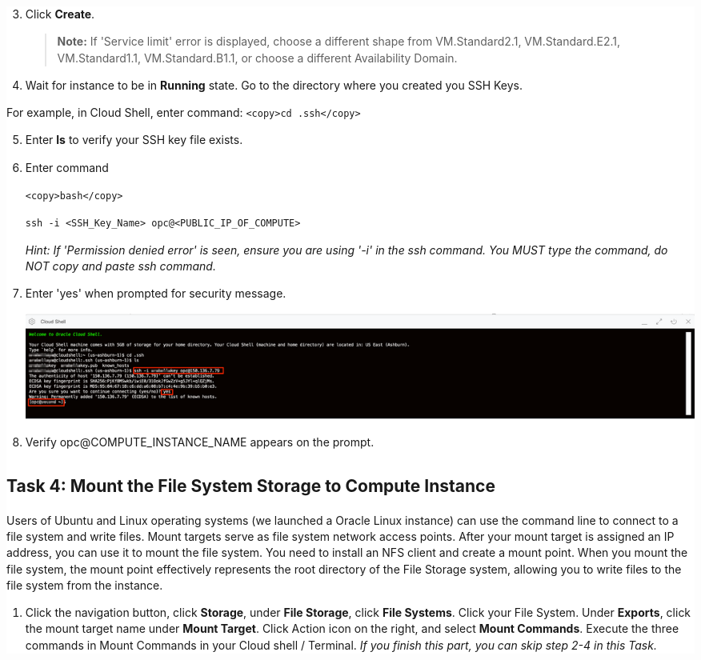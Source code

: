3. Click **Create**.

    > **Note:** If 'Service limit' error is displayed, choose a different shape from VM.Standard2.1, VM.Standard.E2.1, VM.Standard1.1, VM.Standard.B1.1, or choose a different Availability Domain.

4.  Wait for instance to be in **Running** state. Go to the directory where you created you SSH Keys.

   For example, in Cloud Shell, enter command:
    ```
	<copy>cd .ssh</copy>
	```

5.  Enter **ls** to verify your SSH key file exists.

6.  Enter command
    ```
    <copy>bash</copy>
    ```

    ```
    ssh -i <SSH_Key_Name> opc@<PUBLIC_IP_OF_COMPUTE>
    ```

    *Hint: If 'Permission denied error' is seen, ensure you are using '-i' in the ssh command. You MUST type the command, do NOT copy and paste ssh command.*

7.  Enter 'yes' when prompted for security message.

     ![](images/connect-instance.png " ")

8.  Verify opc@COMPUTE\_INSTANCE\_NAME appears on the prompt.

## Task 4: Mount the File System Storage to Compute Instance

Users of Ubuntu and Linux operating systems (we launched a Oracle Linux instance) can use the command line to connect to a file system and write files. Mount targets serve as file system network access points. After your mount target is assigned an IP address, you can use it to mount the file system. You need to install an NFS client and create a mount point. When you mount the file system, the mount point effectively represents the root directory of the File Storage system, allowing you to write files to the file system from the instance.

1. Click the navigation button, click **Storage**, under **File Storage**, click **File Systems**. Click your File System. Under **Exports**, click the mount target name under **Mount Target**. Click Action icon on the right, and select **Mount Commands**. Execute the three commands in Mount Commands in your Cloud shell / Terminal. *If you finish this part, you can skip step 2-4 in this Task.*
